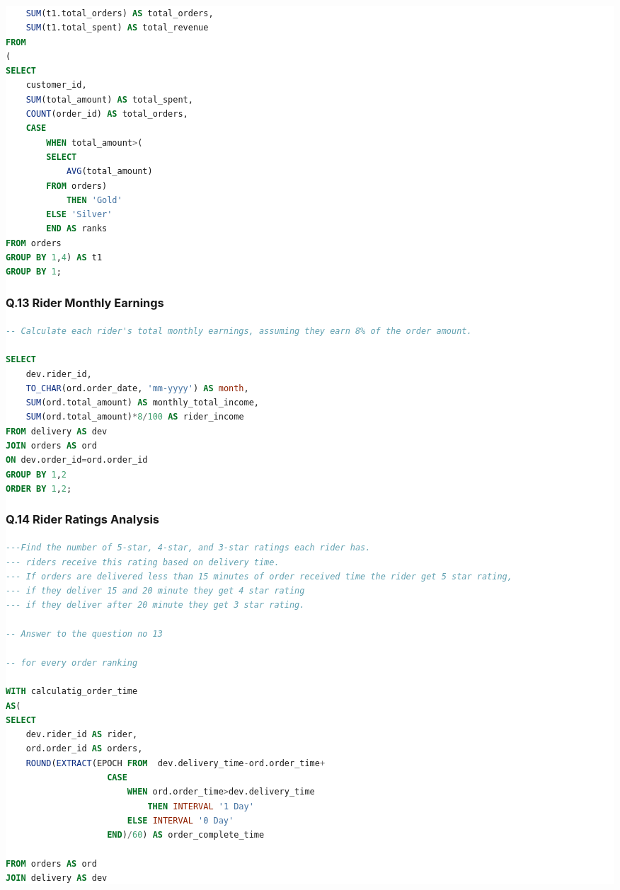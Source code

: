 ```sql
	SUM(t1.total_orders) AS total_orders,
	SUM(t1.total_spent) AS total_revenue
FROM	
(
SELECT
	customer_id,
	SUM(total_amount) AS total_spent,
	COUNT(order_id) AS total_orders,
	CASE
		WHEN total_amount>(
		SELECT
			AVG(total_amount)
		FROM orders)
			THEN 'Gold'
		ELSE 'Silver'
		END AS ranks	
FROM orders
GROUP BY 1,4) AS t1
GROUP BY 1;
```
### Q.13 Rider Monthly Earnings
```sql
-- Calculate each rider's total monthly earnings, assuming they earn 8% of the order amount.

SELECT
	dev.rider_id,
	TO_CHAR(ord.order_date, 'mm-yyyy') AS month,
	SUM(ord.total_amount) AS monthly_total_income,
	SUM(ord.total_amount)*8/100 AS rider_income
FROM delivery AS dev
JOIN orders AS ord
ON dev.order_id=ord.order_id
GROUP BY 1,2
ORDER BY 1,2;
```
### Q.14 Rider Ratings Analysis
```sql
---Find the number of 5-star, 4-star, and 3-star ratings each rider has.
--- riders receive this rating based on delivery time.
--- If orders are delivered less than 15 minutes of order received time the rider get 5 star rating,
--- if they deliver 15 and 20 minute they get 4 star rating
--- if they deliver after 20 minute they get 3 star rating.

-- Answer to the question no 13

-- for every order ranking

WITH calculatig_order_time
AS(
SELECT
	dev.rider_id AS rider,
	ord.order_id AS orders,
	ROUND(EXTRACT(EPOCH FROM  dev.delivery_time-ord.order_time+
					CASE
						WHEN ord.order_time>dev.delivery_time
							THEN INTERVAL '1 Day'
						ELSE INTERVAL '0 Day'
					END)/60) AS order_complete_time				
						
FROM orders AS ord
JOIN delivery AS dev
```